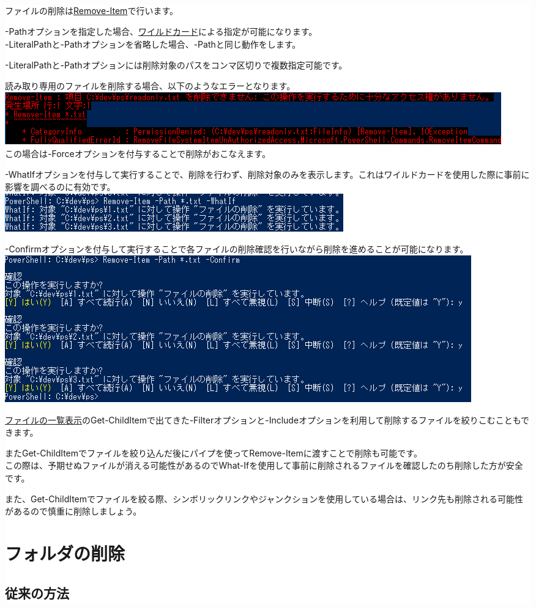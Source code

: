 ファイルの削除は[Remove-Item](https://docs.microsoft.com/en-us/powershell/module/microsoft.powershell.management/remove-item?view=powershell-5.1)で行います。  
  
-Pathオプションを指定した場合、[ワイルドカード](https://github.com/mima3/note/blob/master/PowerShellのメモ～PathとLiteralPathパラメータについて.md#%E3%83%91%E3%83%A9%E3%83%A1%E3%83%BC%E3%82%BF%E3%81%AE%E3%83%AF%E3%82%A4%E3%83%AB%E3%83%89%E3%82%AB%E3%83%BC%E3%83%89)による指定が可能になります。  
-LiteralPathと-Pathオプションを省略した場合、-Pathと同じ動作をします。  
  
-LiteralPathと-Pathオプションには削除対象のパスをコンマ区切りで複数指定可能です。  
  
読み取り専用のファイルを削除する場合、以下のようなエラーとなります。  
![image.png](/image/ef819f0a-3c6f-cca8-5a4b-7e2e299fecf8.png)  
この場合は-Forceオプションを付与することで削除がおこなえます。  
  
-WhatIfオプションを付与して実行することで、削除を行わず、削除対象のみを表示します。これはワイルドカードを使用した際に事前に影響を調べるのに有効です。  
![image.png](/image/7c77e468-6a98-ba65-39bd-4015cfe7f301.png)  
  
  
-Confirmオプションを付与して実行することで各ファイルの削除確認を行いながら削除を進めることが可能になります。  
![image.png](/image/4f8c5685-ebdd-e6b9-3364-27be8c9e630a.png)  
  
[ファイルの一覧表示](#ファイルの一覧表示)のGet-ChildItemで出てきた-Filterオプションと-Includeオプションを利用して削除するファイルを絞りこむこともできます。  
  
またGet-ChildItemでファイルを絞り込んだ後にパイプを使ってRemove-Itemに渡すことで削除も可能です。  
この際は、予期せぬファイルが消える可能性があるのでWhat-Ifを使用して事前に削除されるファイルを確認したのち削除した方が安全です。  
  
また、Get-ChildItemでファイルを絞る際、シンボリックリンクやジャンクションを使用している場合は、リンク先も削除される可能性があるので慎重に削除しましょう。  
  
  
# フォルダの削除  
## 従来の方法  
  